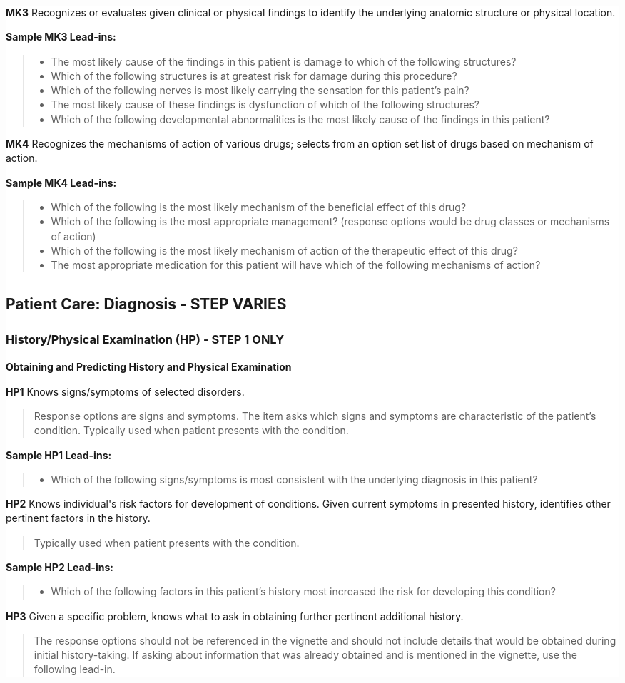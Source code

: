 **MK3** Recognizes or evaluates given clinical or physical findings to identify the underlying anatomic structure or physical location.

**Sample MK3 Lead-ins:**

> - The most likely cause of the findings in this patient is damage to which of the following structures?
> - Which of the following structures is at greatest risk for damage during this procedure?
> - Which of the following nerves is most likely carrying the sensation for this patient’s pain?
> - The most likely cause of these findings is dysfunction of which of the following structures?
> - Which of the following developmental abnormalities is the most likely cause of the findings in this patient?

**MK4** Recognizes the mechanisms of action of various drugs; selects from an option set list of drugs based on mechanism of action.

**Sample MK4 Lead-ins:**

> - Which of the following is the most likely mechanism of the beneficial effect of this drug?
> - Which of the following is the most appropriate management? (response options would be drug classes or mechanisms of action)
> - Which of the following is the most likely mechanism of action of the therapeutic effect of this drug?
> - The most appropriate medication for this patient will have which of the following mechanisms of action?

## Patient Care: Diagnosis - STEP VARIES

### History/Physical Examination (HP) - STEP 1 ONLY

**Obtaining and Predicting History and Physical Examination**

**HP1** Knows signs/symptoms of selected disorders.

> Response options are signs and symptoms. The item asks which signs and symptoms are characteristic of the patient’s condition. Typically used when patient presents with the condition.

**Sample HP1 Lead-ins:**

> - Which of the following signs/symptoms is most consistent with the underlying diagnosis in this patient?

**HP2** Knows individual's risk factors for development of conditions. Given current symptoms in presented history, identifies other pertinent factors in the history.

> Typically used when patient presents with the condition.

**Sample HP2 Lead-ins:**

> - Which of the following factors in this patient’s history most increased the risk for developing this condition?

**HP3** Given a specific problem, knows what to ask in obtaining further pertinent additional history.

> The response options should not be referenced in the vignette and should not include details that would be obtained during initial history-taking. If asking about information that was already obtained and is mentioned in the vignette, use the following lead-in.
